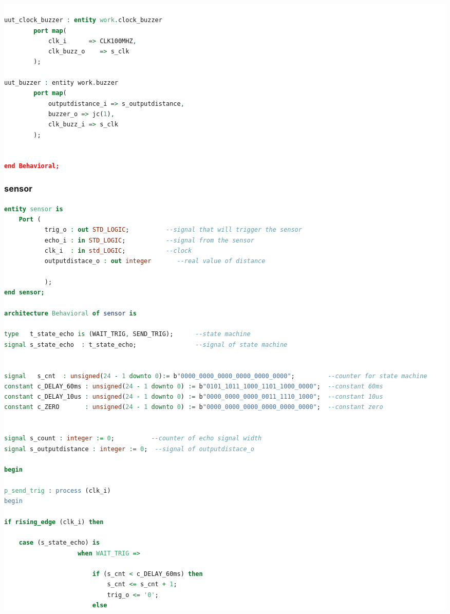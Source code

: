 ```vhdl
        
uut_clock_buzzer : entity work.clock_buzzer
        port map(
            clk_i      => CLK100MHZ,                  
            clk_buzz_o    => s_clk      
        );            
        
uut_buzzer : entity work.buzzer
        port map(
            outputdistance_i => s_outputdistance,                                   
            buzzer_o => jc(1),
            clk_buzz_i => s_clk             
        );
                

end Behavioral;
```

### sensor
```vhdl
entity sensor is
    Port ( 
           trig_o : out STD_LOGIC;          --signal that will trigger the sensor
           echo_i : in STD_LOGIC;           --signal from the sensor
           clk_i  : in std_LOGIC;           --clock
           outputdistace_o : out integer       --real value of distance
                 
           );
end sensor;

architecture Behavioral of sensor is

type   t_state_echo is (WAIT_TRIG, SEND_TRIG);      --state machine
signal s_state_echo  : t_state_echo;                --signal of state machine


signal   s_cnt  : unsigned(24 - 1 downto 0):= b"0000_0000_0000_0000_0000_0000";         --counter for state machine
constant c_DELAY_60ms : unsigned(24 - 1 downto 0) := b"0101_1011_1000_1101_1000_0000";  --constant 60ms
constant c_DELAY_10us : unsigned(24 - 1 downto 0) := b"0000_0000_0000_0011_1110_1000";  --constant 10us
constant c_ZERO       : unsigned(24 - 1 downto 0) := b"0000_0000_0000_0000_0000_0000";  --constant zero


signal s_count : integer := 0;          --counter of echo signal width
signal s_outputdistance : integer := 0;  --signal of outputdistace_o

begin

p_send_trig : process (clk_i)
begin

if rising_edge (clk_i) then
    
    case (s_state_echo) is
                    when WAIT_TRIG =>
                        
                        if (s_cnt < c_DELAY_60ms) then
                            s_cnt <= s_cnt + 1;
                            trig_o <= '0';
                        else
```